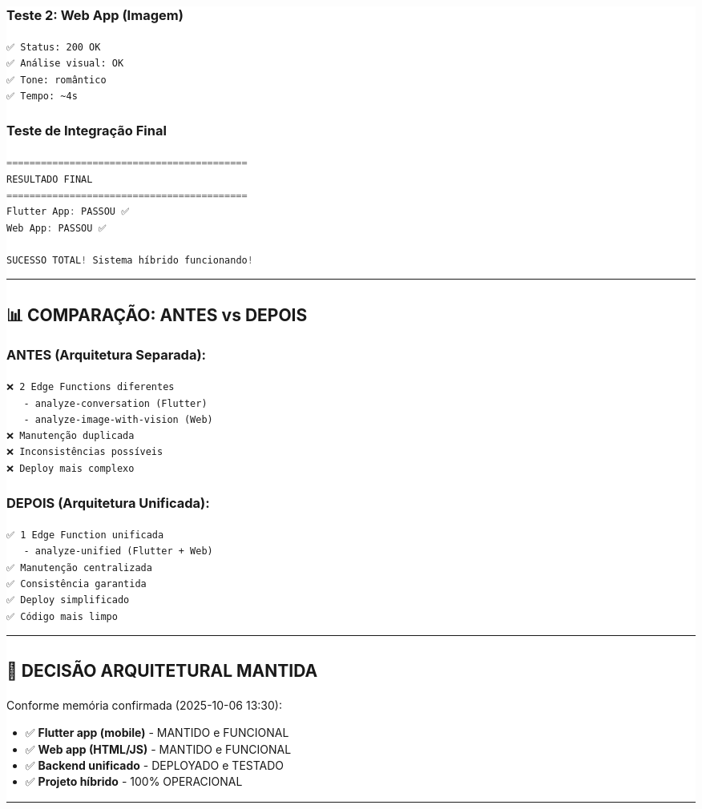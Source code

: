 ### **Teste 2: Web App (Imagem)**
```
✅ Status: 200 OK
✅ Análise visual: OK
✅ Tone: romântico
✅ Tempo: ~4s
```

### **Teste de Integração Final**
```powershell
==========================================
RESULTADO FINAL
==========================================
Flutter App: PASSOU ✅
Web App: PASSOU ✅

SUCESSO TOTAL! Sistema híbrido funcionando!
```

---

## 📊 COMPARAÇÃO: ANTES vs DEPOIS

### **ANTES (Arquitetura Separada):**
```
❌ 2 Edge Functions diferentes
   - analyze-conversation (Flutter)
   - analyze-image-with-vision (Web)
❌ Manutenção duplicada
❌ Inconsistências possíveis
❌ Deploy mais complexo
```

### **DEPOIS (Arquitetura Unificada):**
```
✅ 1 Edge Function unificada
   - analyze-unified (Flutter + Web)
✅ Manutenção centralizada
✅ Consistência garantida
✅ Deploy simplificado
✅ Código mais limpo
```

---

## 🎯 DECISÃO ARQUITETURAL MANTIDA

Conforme memória confirmada (2025-10-06 13:30):
- ✅ **Flutter app (mobile)** - MANTIDO e FUNCIONAL
- ✅ **Web app (HTML/JS)** - MANTIDO e FUNCIONAL
- ✅ **Backend unificado** - DEPLOYADO e TESTADO
- ✅ **Projeto híbrido** - 100% OPERACIONAL

---